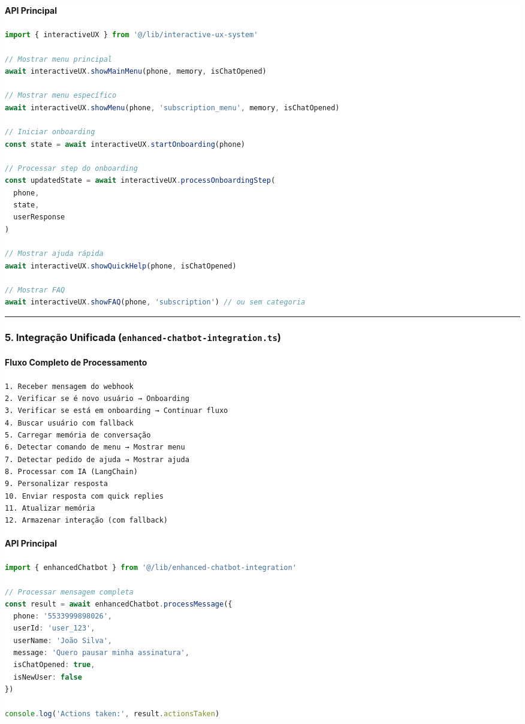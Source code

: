 #### API Principal

```typescript
import { interactiveUX } from '@/lib/interactive-ux-system'

// Mostrar menu principal
await interactiveUX.showMainMenu(phone, memory, isChatOpened)

// Mostrar menu específico
await interactiveUX.showMenu(phone, 'subscription_menu', memory, isChatOpened)

// Iniciar onboarding
const state = await interactiveUX.startOnboarding(phone)

// Processar step do onboarding
const updatedState = await interactiveUX.processOnboardingStep(
  phone,
  state,
  userResponse
)

// Mostrar ajuda rápida
await interactiveUX.showQuickHelp(phone, isChatOpened)

// Mostrar FAQ
await interactiveUX.showFAQ(phone, 'subscription') // ou sem categoria
```

---

### 5. Integração Unificada (`enhanced-chatbot-integration.ts`)

#### Fluxo Completo de Processamento

```
1. Receber mensagem do webhook
2. Verificar se é novo usuário → Onboarding
3. Verificar se está em onboarding → Continuar fluxo
4. Buscar usuário com fallback
5. Carregar memória de conversação
6. Detectar comando de menu → Mostrar menu
7. Detectar pedido de ajuda → Mostrar ajuda
8. Processar com IA (LangChain)
9. Personalizar resposta
10. Enviar resposta com quick replies
11. Atualizar memória
12. Armazenar interação (com fallback)
```

#### API Principal

```typescript
import { enhancedChatbot } from '@/lib/enhanced-chatbot-integration'

// Processar mensagem completa
const result = await enhancedChatbot.processMessage({
  phone: '5533999898026',
  userId: 'user_123',
  userName: 'João Silva',
  message: 'Quero pausar minha assinatura',
  isChatOpened: true,
  isNewUser: false
})

console.log('Actions taken:', result.actionsTaken)
```